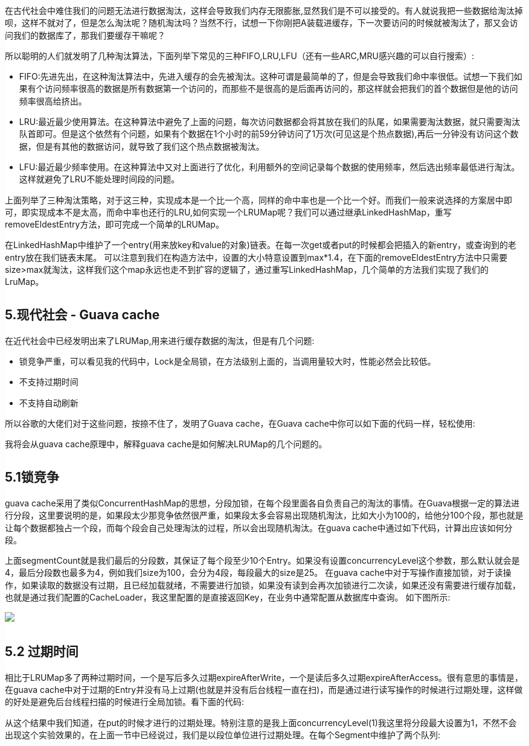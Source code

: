 在古代社会中难住我们的问题无法进行数据淘汰，这样会导致我们内存无限膨胀,显然我们是不可以接受的。有人就说我把一些数据给淘汰掉呗，这样不就对了，但是怎么淘汰呢？随机淘汰吗？当然不行，试想一下你刚把A装载进缓存，下一次要访问的时候就被淘汰了，那又会访问我们的数据库了，那我们要缓存干嘛呢？
 
所以聪明的人们就发明了几种淘汰算法，下面列举下常见的三种FIFO,LRU,LFU（还有一些ARC,MRU感兴趣的可以自行搜索）:

 
* FIFO:先进先出，在这种淘汰算法中，先进入缓存的会先被淘汰。这种可谓是最简单的了，但是会导致我们命中率很低。试想一下我们如果有个访问频率很高的数据是所有数据第一个访问的，而那些不是很高的是后面再访问的，那这样就会把我们的首个数据但是他的访问频率很高给挤出。
  
* LRU:最近最少使用算法。在这种算法中避免了上面的问题，每次访问数据都会将其放在我们的队尾，如果需要淘汰数据，就只需要淘汰队首即可。但是这个依然有个问题，如果有个数据在1个小时的前59分钟访问了1万次(可见这是个热点数据),再后一分钟没有访问这个数据，但是有其他的数据访问，就导致了我们这个热点数据被淘汰。
  
* LFU:最近最少频率使用。在这种算法中又对上面进行了优化，利用额外的空间记录每个数据的使用频率，然后选出频率最低进行淘汰。这样就避免了LRU不能处理时间段的问题。

 
上面列举了三种淘汰策略，对于这三种，实现成本是一个比一个高，同样的命中率也是一个比一个好。而我们一般来说选择的方案居中即可，即实现成本不是太高，而命中率也还行的LRU,如何实现一个LRUMap呢？我们可以通过继承LinkedHashMap，重写removeEldestEntry方法，即可完成一个简单的LRUMap。
 
在LinkedHashMap中维护了一个entry(用来放key和value的对象)链表。在每一次get或者put的时候都会把插入的新entry，或查询到的老entry放在我们链表末尾。 可以注意到我们在构造方法中，设置的大小特意设置到max*1.4，在下面的removeEldestEntry方法中只需要size>max就淘汰，这样我们这个map永远也走不到扩容的逻辑了，通过重写LinkedHashMap，几个简单的方法我们实现了我们的LruMap。
 
## 5.现代社会 - Guava cache
 
在近代社会中已经发明出来了LRUMap,用来进行缓存数据的淘汰，但是有几个问题:

 
* 锁竞争严重，可以看见我的代码中，Lock是全局锁，在方法级别上面的，当调用量较大时，性能必然会比较低。
  
* 不支持过期时间
  
* 不支持自动刷新

 
所以谷歌的大佬们对于这些问题，按捺不住了，发明了Guava cache，在Guava cache中你可以如下面的代码一样，轻松使用:
 
我将会从guava cache原理中，解释guava cache是如何解决LRUMap的几个问题的。
 
## 5.1锁竞争
 
guava cache采用了类似ConcurrentHashMap的思想，分段加锁，在每个段里面各自负责自己的淘汰的事情。在Guava根据一定的算法进行分段，这里要说明的是，如果段太少那竞争依然很严重，如果段太多会容易出现随机淘汰，比如大小为100的，给他分100个段，那也就是让每个数据都独占一个段，而每个段会自己处理淘汰的过程，所以会出现随机淘汰。在guava cache中通过如下代码，计算出应该如何分段。
 
上面segmentCount就是我们最后的分段数，其保证了每个段至少10个Entry。如果没有设置concurrencyLevel这个参数，那么默认就会是4，最后分段数也最多为4，例如我们size为100，会分为4段，每段最大的size是25。 在guava cache中对于写操作直接加锁，对于读操作，如果读取的数据没有过期，且已经加载就绪，不需要进行加锁，如果没有读到会再次加锁进行二次读，如果还没有需要进行缓存加载，也就是通过我们配置的CacheLoader，我这里配置的是直接返回Key，在业务中通常配置从数据库中查询。 如下图所示:
 
![][2]
 
## 5.2 过期时间
 
相比于LRUMap多了两种过期时间，一个是写后多久过期expireAfterWrite，一个是读后多久过期expireAfterAccess。很有意思的事情是，在guava cache中对于过期的Entry并没有马上过期(也就是并没有后台线程一直在扫)，而是通过进行读写操作的时候进行过期处理，这样做的好处是避免后台线程扫描的时候进行全局加锁。看下面的代码:
 
从这个结果中我们知道，在put的时候才进行的过期处理。特别注意的是我上面concurrencyLevel(1)我这里将分段最大设置为1，不然不会出现这个实验效果的，在上面一节中已经说过，我们是以段位单位进行过期处理。在每个Segment中维护了两个队列:
 

[15]: http://mp.weixin.qq.com/s?__biz=MzA5Mjg2MDQ5NQ==&mid=2452509143&idx=1&sn=5a69204f181ecdaf1230f545c432fe7c&chksm=87bc48f7b0cbc1e1506ca9e5a6b8058888cfe16ffcbb676e7125a2b350d5a49049f5f613b087&scene=21#wechat_redirect
[0]: ./img/YzeYzuf.jpg
[1]: ./img/JfMjEvu.jpg
[2]: ./img/iQvaeee.jpg
[3]: ./img/2yAna2J.png
[4]: ./img/RZvAVj7.png
[5]: ./img/jIvieyi.png
[6]: ./img/uMzUb2M.jpg
[7]: ./img/vU3yQvi.jpg
[8]: ./img/Qr2meeb.jpg
[9]: ./img/eM3Mvqy.jpg
[10]: ./img/zaUvIzN.png
[11]: ./img/reUBjyE.jpg
[12]: ./img/EzyuMfN.png
[13]: ./img/mUfMFzy.jpg